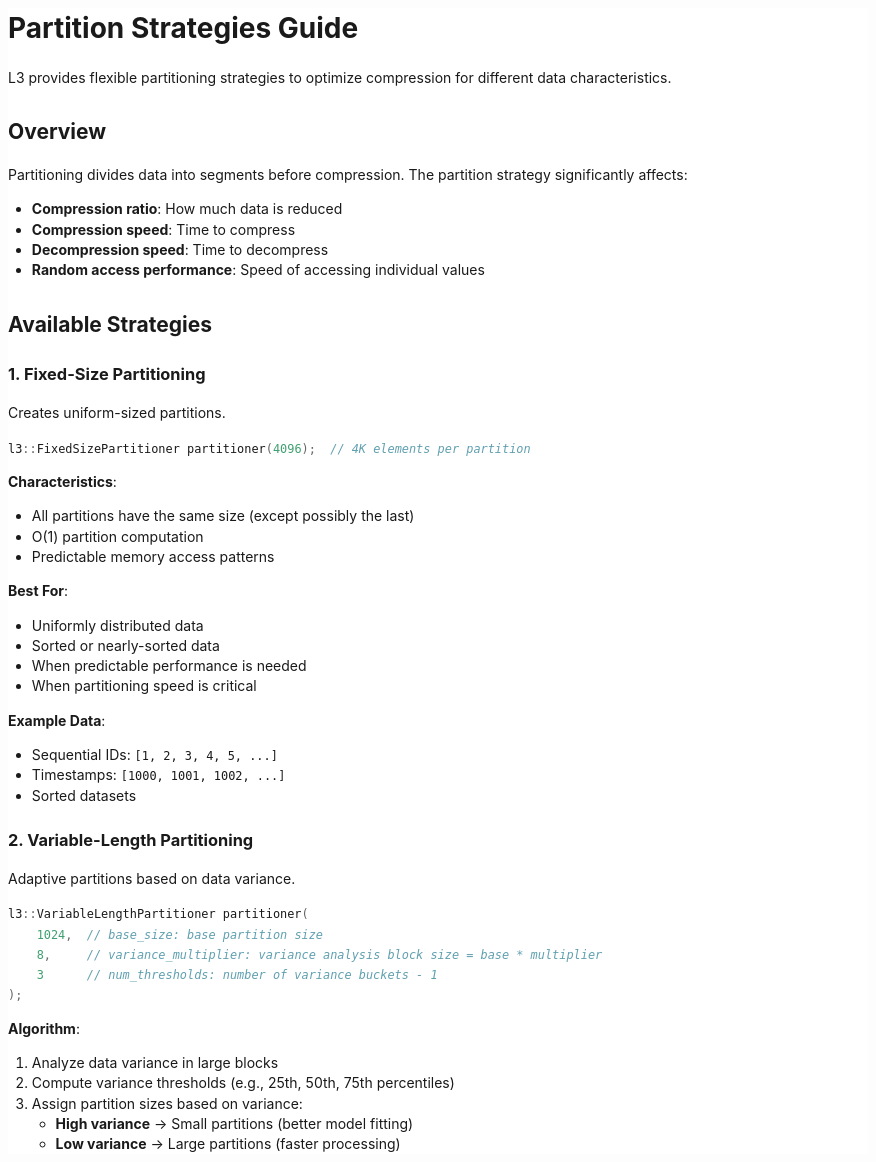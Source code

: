 # Partition Strategies Guide

L3 provides flexible partitioning strategies to optimize compression for different data characteristics.

## Overview

Partitioning divides data into segments before compression. The partition strategy significantly affects:
- **Compression ratio**: How much data is reduced
- **Compression speed**: Time to compress
- **Decompression speed**: Time to decompress
- **Random access performance**: Speed of accessing individual values

## Available Strategies

### 1. Fixed-Size Partitioning

Creates uniform-sized partitions.

```cpp
l3::FixedSizePartitioner partitioner(4096);  // 4K elements per partition
```

**Characteristics**:
- All partitions have the same size (except possibly the last)
- O(1) partition computation
- Predictable memory access patterns

**Best For**:
- Uniformly distributed data
- Sorted or nearly-sorted data
- When predictable performance is needed
- When partitioning speed is critical

**Example Data**:
- Sequential IDs: `[1, 2, 3, 4, 5, ...]`
- Timestamps: `[1000, 1001, 1002, ...]`
- Sorted datasets

### 2. Variable-Length Partitioning

Adaptive partitions based on data variance.

```cpp
l3::VariableLengthPartitioner partitioner(
    1024,  // base_size: base partition size
    8,     // variance_multiplier: variance analysis block size = base * multiplier
    3      // num_thresholds: number of variance buckets - 1
);
```

**Algorithm**:
1. Analyze data variance in large blocks
2. Compute variance thresholds (e.g., 25th, 50th, 75th percentiles)
3. Assign partition sizes based on variance:
   - **High variance** → Small partitions (better model fitting)
   - **Low variance** → Large partitions (faster processing)

